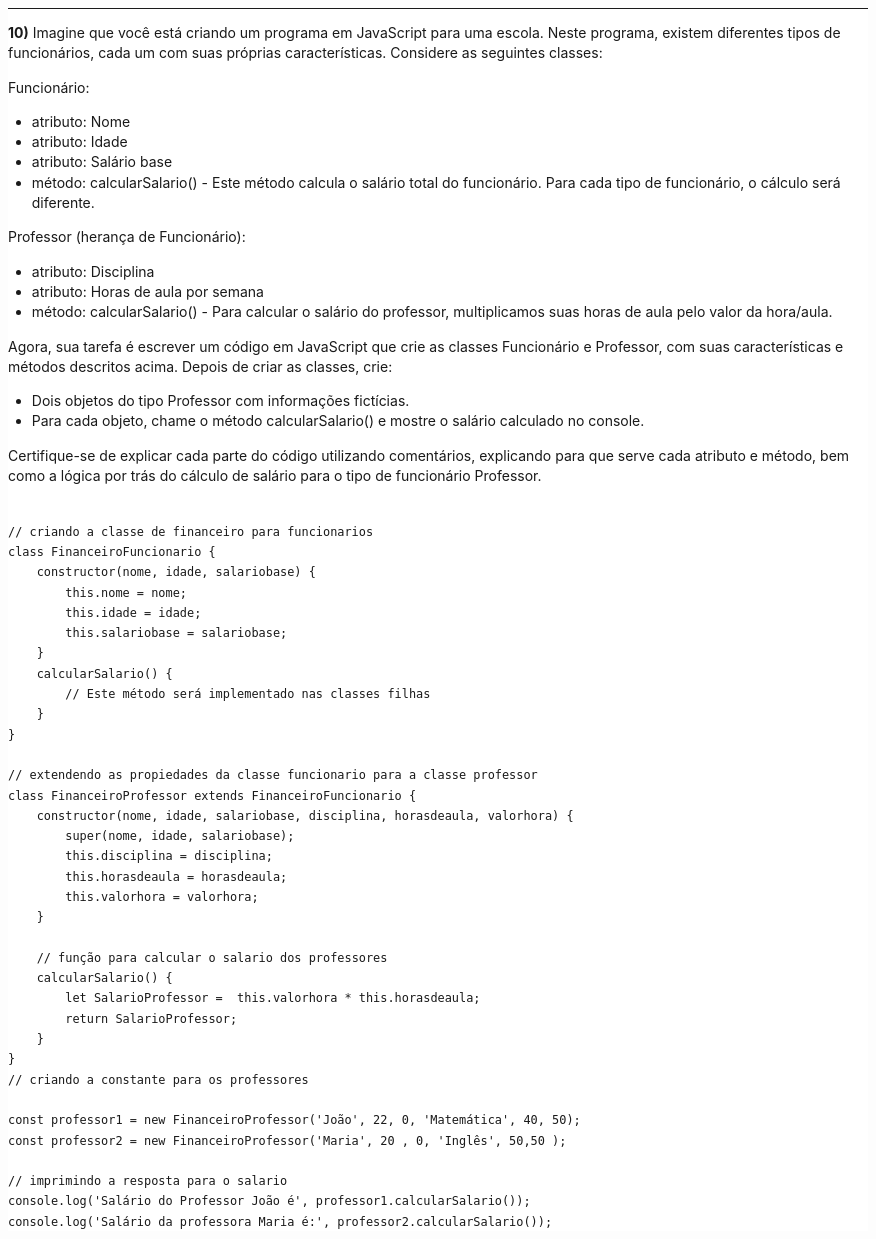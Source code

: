______

**10)** Imagine que você está criando um programa em JavaScript para uma escola. Neste programa, existem diferentes tipos de funcionários, cada um com suas próprias características. Considere as seguintes classes:

Funcionário:
- atributo: Nome
- atributo: Idade
- atributo: Salário base
- método: calcularSalario() - Este método calcula o salário total do funcionário. Para cada tipo de funcionário, o cálculo será diferente.

Professor (herança de Funcionário):
- atributo: Disciplina
- atributo: Horas de aula por semana
- método: calcularSalario() - Para calcular o salário do professor, multiplicamos suas horas de aula pelo valor da hora/aula.

Agora, sua tarefa é escrever um código em JavaScript que crie as classes Funcionário e Professor, com suas características e métodos descritos acima. Depois de criar as classes, crie:
- Dois objetos do tipo Professor com informações fictícias.
- Para cada objeto, chame o método calcularSalario() e mostre o salário calculado no console.

Certifique-se de explicar cada parte do código utilizando comentários, explicando para que serve cada atributo e método, bem como a lógica por trás do cálculo de salário para o tipo de funcionário Professor.


```

// criando a classe de financeiro para funcionarios 
class FinanceiroFuncionario {
    constructor(nome, idade, salariobase) {
        this.nome = nome;
        this.idade = idade;
        this.salariobase = salariobase;
    }
    calcularSalario() {
        // Este método será implementado nas classes filhas
    }
}

// extendendo as propiedades da classe funcionario para a classe professor 
class FinanceiroProfessor extends FinanceiroFuncionario {
    constructor(nome, idade, salariobase, disciplina, horasdeaula, valorhora) {
        super(nome, idade, salariobase);
        this.disciplina = disciplina;
        this.horasdeaula = horasdeaula;
        this.valorhora = valorhora;
    }
    
    // função para calcular o salario dos professores 
    calcularSalario() {
        let SalarioProfessor =  this.valorhora * this.horasdeaula;
        return SalarioProfessor;
    }
}
// criando a constante para os professores 

const professor1 = new FinanceiroProfessor('João', 22, 0, 'Matemática', 40, 50);
const professor2 = new FinanceiroProfessor('Maria', 20 , 0, 'Inglês', 50,50 );

// imprimindo a resposta para o salario
console.log('Salário do Professor João é', professor1.calcularSalario()); 
console.log('Salário da professora Maria é:', professor2.calcularSalario());

```